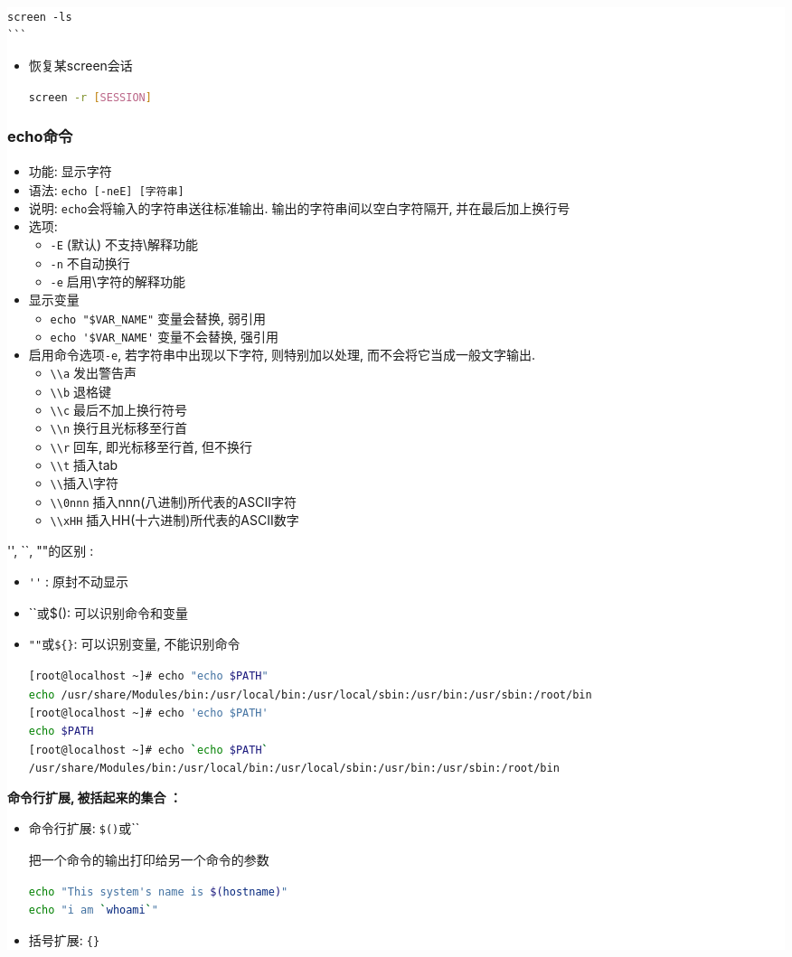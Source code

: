     screen -ls
    ```
- 恢复某screen会话
    ```bash
    screen -r [SESSION]
    ```

### echo命令

- 功能: 显示字符
- 语法: `echo [-neE] [字符串]`
- 说明: `echo`会将输入的字符串送往标准输出. 输出的字符串间以空白字符隔开, 并在最后加上换行号
- 选项: 
    - `-E` (默认) 不支持\解释功能
    - `-n` 不自动换行
    - `-e` 启用\字符的解释功能
- 显示变量
    - `echo "$VAR_NAME"` 变量会替换, 弱引用
    - `echo '$VAR_NAME'` 变量不会替换, 强引用
- 启用命令选项`-e`, 若字符串中出现以下字符, 则特别加以处理, 而不会将它当成一般文字输出.
    - `\\a` 发出警告声
    - `\\b` 退格键
    - `\\c` 最后不加上换行符号
    - `\\n` 换行且光标移至行首
    - `\\r` 回车, 即光标移至行首, 但不换行
    - `\\t` 插入tab
    - `\\`插入\字符
    - `\\0nnn` 插入nnn(八进制)所代表的ASCII字符
    - `\\xHH` 插入HH(十六进制)所代表的ASCII数字

'', ``, ""的区别 :

- `''` : 原封不动显示

- ``或$(): 可以识别命令和变量
- `""`或`${}`: 可以识别变量, 不能识别命令
  
    ```bash
    [root@localhost ~]# echo "echo $PATH"
    echo /usr/share/Modules/bin:/usr/local/bin:/usr/local/sbin:/usr/bin:/usr/sbin:/root/bin
    [root@localhost ~]# echo 'echo $PATH'
    echo $PATH
    [root@localhost ~]# echo `echo $PATH`
    /usr/share/Modules/bin:/usr/local/bin:/usr/local/sbin:/usr/bin:/usr/sbin:/root/bin
    ```

**命令行扩展, 被括起来的集合 ：**

- 命令行扩展: `$()`或``

    把一个命令的输出打印给另一个命令的参数
    
    ```bash
    echo "This system's name is $(hostname)"
    echo "i am `whoami`"
    ```
- 括号扩展: `{}`
